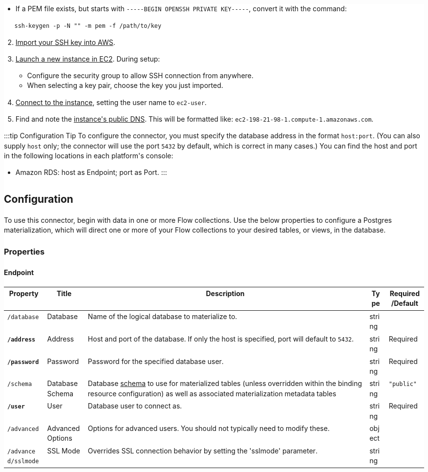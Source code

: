    - If a PEM file exists, but starts with `-----BEGIN OPENSSH PRIVATE KEY-----`, convert it with the command:

   ```console
      ssh-keygen -p -N "" -m pem -f /path/to/key
   ```

2. [Import your SSH key into AWS](https://docs.aws.amazon.com/AWSEC2/latest/UserGuide/ec2-key-pairs.html#how-to-generate-your-own-key-and-import-it-to-aws).

3. [Launch a new instance in EC2](https://docs.aws.amazon.com/AWSEC2/latest/UserGuide/LaunchingAndUsingInstances.html). During setup:

   - Configure the security group to allow SSH connection from anywhere.
   - When selecting a key pair, choose the key you just imported.

4. [Connect to the instance](https://docs.aws.amazon.com/AWSEC2/latest/UserGuide/AccessingInstances.html),
   setting the user name to `ec2-user`.

5. Find and note the [instance's public DNS](https://docs.aws.amazon.com/vpc/latest/userguide/vpc-dns.html#vpc-dns-viewing). This will be formatted like: `ec2-198-21-98-1.compute-1.amazonaws.com`.

:::tip Configuration Tip
To configure the connector, you must specify the database address in the format `host:port`. (You can also supply `host` only; the connector will use the port `5432` by default, which is correct in many cases.)
You can find the host and port in the following locations in each platform's console:

- Amazon RDS: host as Endpoint; port as Port.
  :::

## Configuration

To use this connector, begin with data in one or more Flow collections.
Use the below properties to configure a Postgres materialization, which will direct one or more of your Flow collections to your desired tables, or views, in the database.

### Properties

#### Endpoint

| Property            | Title            | Description                                                                                                                                                                                                                    | Type   | Required/Default |
| ------------------- | ---------------- | ------------------------------------------------------------------------------------------------------------------------------------------------------------------------------------------------------------------------------ | ------ | ---------------- |
| `/database`         | Database         | Name of the logical database to materialize to.                                                                                                                                                                                | string |                  |
| **`/address`**      | Address          | Host and port of the database. If only the host is specified, port will default to `5432`.                                                                                                                                     | string | Required         |
| **`/password`**     | Password         | Password for the specified database user.                                                                                                                                                                                      | string | Required         |
| `/schema`           | Database Schema  | Database [schema](https://www.postgresql.org/docs/current/ddl-schemas.html) to use for materialized tables (unless overridden within the binding resource configuration) as well as associated materialization metadata tables | string | `"public"`       |
| **`/user`**         | User             | Database user to connect as.                                                                                                                                                                                                   | string | Required         |
| `/advanced`         | Advanced Options | Options for advanced users. You should not typically need to modify these.                                                                                                                                                     | object |                  |
| `/advanced/sslmode` | SSL Mode         | Overrides SSL connection behavior by setting the 'sslmode' parameter.                                                                                                                                                          | string |                  |
